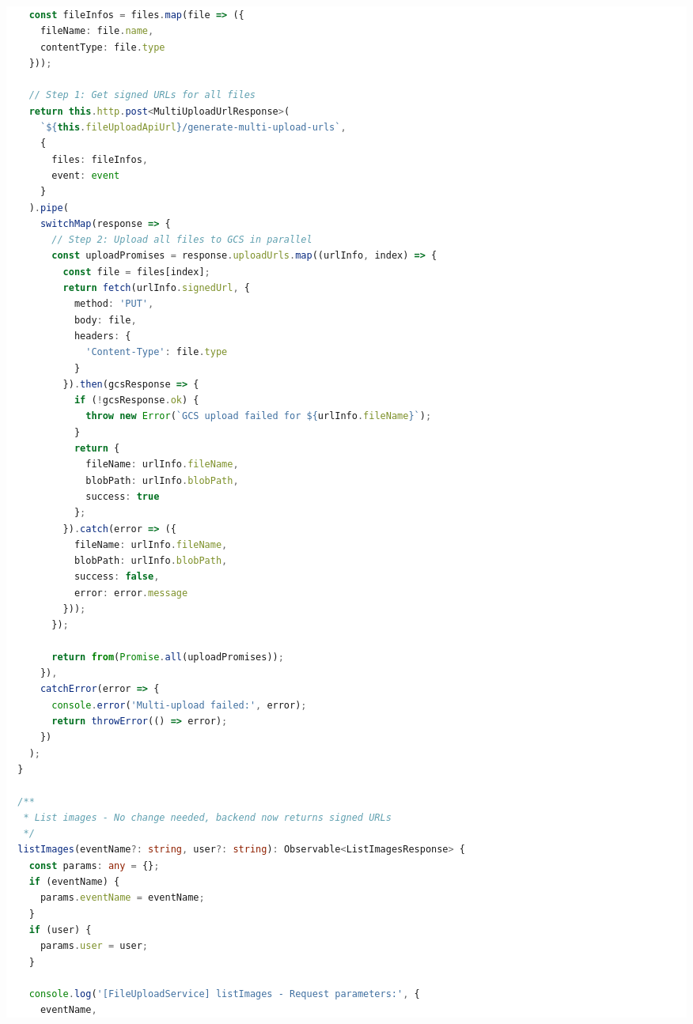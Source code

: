 ```typescript
    const fileInfos = files.map(file => ({
      fileName: file.name,
      contentType: file.type
    }));

    // Step 1: Get signed URLs for all files
    return this.http.post<MultiUploadUrlResponse>(
      `${this.fileUploadApiUrl}/generate-multi-upload-urls`,
      {
        files: fileInfos,
        event: event
      }
    ).pipe(
      switchMap(response => {
        // Step 2: Upload all files to GCS in parallel
        const uploadPromises = response.uploadUrls.map((urlInfo, index) => {
          const file = files[index];
          return fetch(urlInfo.signedUrl, {
            method: 'PUT',
            body: file,
            headers: {
              'Content-Type': file.type
            }
          }).then(gcsResponse => {
            if (!gcsResponse.ok) {
              throw new Error(`GCS upload failed for ${urlInfo.fileName}`);
            }
            return {
              fileName: urlInfo.fileName,
              blobPath: urlInfo.blobPath,
              success: true
            };
          }).catch(error => ({
            fileName: urlInfo.fileName,
            blobPath: urlInfo.blobPath,
            success: false,
            error: error.message
          }));
        });

        return from(Promise.all(uploadPromises));
      }),
      catchError(error => {
        console.error('Multi-upload failed:', error);
        return throwError(() => error);
      })
    );
  }

  /**
   * List images - No change needed, backend now returns signed URLs
   */
  listImages(eventName?: string, user?: string): Observable<ListImagesResponse> {
    const params: any = {};
    if (eventName) {
      params.eventName = eventName;
    }
    if (user) {
      params.user = user;
    }

    console.log('[FileUploadService] listImages - Request parameters:', {
      eventName,
```
